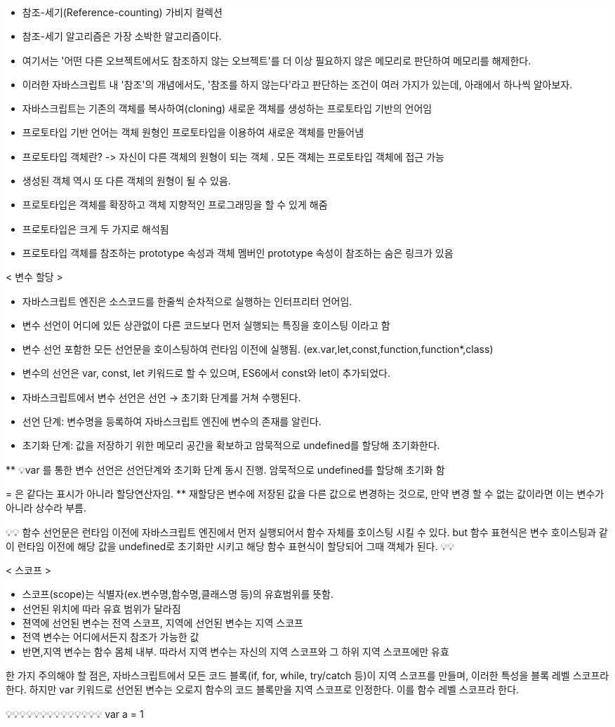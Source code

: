 - 참조-세기(Reference-counting) 가비지 컬렉션

- 참조-세기 알고리즘은 가장 소박한 알고리즘이다. 

- 여기서는 '어떤 다른 오브젝트에서도 참조하지 않는 오브젝트'를 더 이상 필요하지 않은 메모리로 판단하여 메모리를 해제한다.

- 이러한 자바스크립트 내 '참조'의 개념에서도, '참조를 하지 않는다'라고 판단하는 조건이 여러 가지가 있는데, 아래에서 하나씩 알아보자.

- 자바스크립트는 기존의 객체를 복사하여(cloning) 새로운 객체를 생성하는 프로토타입 기반의 언어임

- 프로토타입 기반 언어는 객체 원형인 프로토타입을 이용하여 새로운 객체를 만들어냄

- 프로토타입 객체란? -> 자신이 다른 객체의 원형이 되는 객체 . 모든 객체는 프로토타입 객체에 접근 가능

- 생성된 객체 역시 또 다른 객체의 원형이 될 수 있음.

- 프로토타입은 객체를 확장하고 객체 지향적인 프로그래밍을 할 수 있게 해줌

- 프로토타입은 크게 두 가지로 해석됨

- 프로토타입 객체를 참조하는 prototype 속성과 객체 멤버인 prototype 속성이 참조하는 숨은 링크가 있음


< 변수 할당 >
- 자바스크립트 엔진은 소스코드를 한줄씩 순차적으로 실행하는 인터프리터 언어임.
- 변수 선언이 어디에 있든 상관없이 다른 코드보다 먼저 실행되는 특징을 호이스팅 이라고 함
- 변수 선언 포함한 모든 선언문을 호이스팅하여 런타임 이전에 실행됨.
(ex.var,let,const,function,function*,class)

- 변수의 선언은 var, const, let 키워드로 할 수 있으며, ES6에서 const와 let이 추가되었다.

- 자바스크립트에서 변수 선언은 선언 → 초기화 단계를 거쳐 수행된다.

- 선언 단계: 변수명을 등록하여 자바스크립트 엔진에 변수의 존재를 알린다.
- 초기화 단계: 값을 저장하기 위한 메모리 공간을 확보하고 암묵적으로 undefined를 할당해 초기화한다.

** 💡var 를 통한 변수 선언은 선언단계와 초기화 단계 동시 진행. 암묵적으로 undefined를 할당해 초기화 함

= 은 같다는 표시가 아니라 할당연산자임.
** 재할당은 변수에 저장된 값을 다른 값으로 변경하는 것으로, 만약 변경 할 수 없는 값이라면 이는 변수가 아니라 상수라 부름.


💡💡
함수 선언문은 런타임 이전에 자바스크립트 엔진에서 먼저 실행되어서 함수 자체를 호이스팅 시킬 수 있다.
but 함수 표현식은 변수 호이스팅과 같이 런타임 이전에 해당 값을 undefined로 초기화만 시키고 
해당 함수 표현식이 할당되어 그때 객체가 된다.
💡💡

< 스코프 >
- 스코프(scope)는 식별자(ex.변수명,함수명,클래스명 등)의 유효범위를 뜻함.
- 선언된 위치에 따라 유효 범위가 달라짐
- 젼역에 선언된 변수는 전역 스코프, 지역에 선언된 변수는 지역 스코프
- 전역 변수는 어디에서든지 참조가 가능한 값
- 반면,지역 변수는 함수 몸체 내부. 따라서 지역 변수는 자신의 지역 스코프와 그 하위 지역 스코프에만 유효

한 가지 주의해야 할 점은, 자바스크립트에서 모든 코드 블록(if, for, while, try/catch 등)이 지역 스코프를 만들며, 이러한 특성을 블록 레벨 스코프라 한다. 하지만 var 키워드로 선언된 변수는 오로지 함수의 코드 블록만을 지역 스코프로 인정한다. 이를 함수 레벨 스코프라 한다.

💡💡💡💡💡💡💡💡💡💡💡💡💡💡
var a = 1
